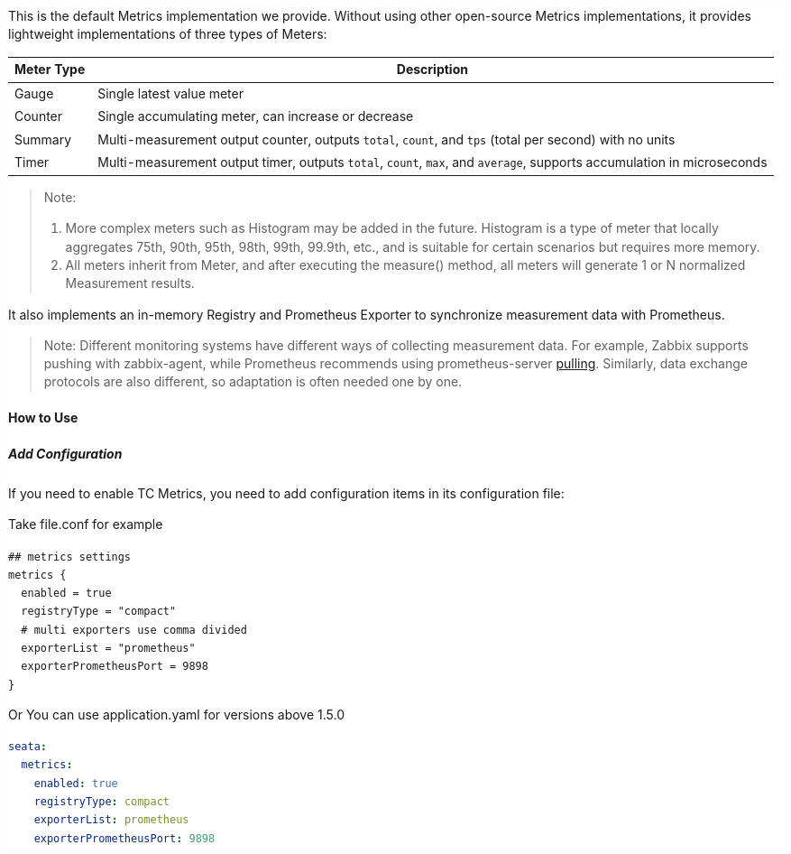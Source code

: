 This is the default Metrics implementation we provide. Without using other open-source Metrics implementations, it provides lightweight implementations of three types of Meters:

| Meter Type | Description |
| ---------- | ----------- |
| Gauge      | Single latest value meter |
| Counter    | Single accumulating meter, can increase or decrease |
| Summary    | Multi-measurement output counter, outputs `total`, `count`, and `tps` (total per second) with no units |
| Timer      | Multi-measurement output timer, outputs `total`, `count`, `max`, and `average`, supports accumulation in microseconds |

> Note:
> 1. More complex meters such as Histogram may be added in the future. Histogram is a type of meter that locally aggregates 75th, 90th, 95th, 98th, 99th, 99.9th, etc., and is suitable for certain scenarios but requires more memory.
> 2. All meters inherit from Meter, and after executing the measure() method, all meters will generate 1 or N normalized Measurement results.

It also implements an in-memory Registry and Prometheus Exporter to synchronize measurement data with Prometheus.

> Note: Different monitoring systems have different ways of collecting measurement data. For example, Zabbix supports pushing with zabbix-agent, while Prometheus recommends using prometheus-server [pulling](https://prometheus.io/docs/practices/pushing/). Similarly, data exchange protocols are also different, so adaptation is often needed one by one.

#### How to Use

##### Add Configuration

If you need to enable TC Metrics, you need to add configuration items in its configuration file:

Take file.conf for example
```text
## metrics settings
metrics {
  enabled = true
  registryType = "compact"
  # multi exporters use comma divided
  exporterList = "prometheus"
  exporterPrometheusPort = 9898
}
```

Or You can use application.yaml for versions above 1.5.0
```yaml
seata:
  metrics:
    enabled: true
    registryType: compact
    exporterList: prometheus
    exporterPrometheusPort: 9898
```
